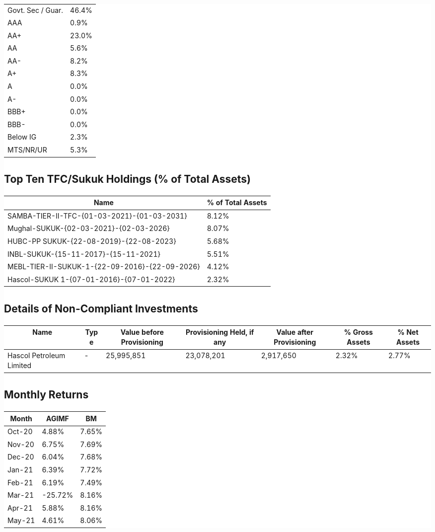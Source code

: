 |                   |       |
| ----------------- | ----- |
| Govt. Sec / Guar. | 46.4% |
| AAA               | 0.9%  |
| AA+               | 23.0% |
| AA                | 5.6%  |
| AA-               | 8.2%  |
| A+                | 8.3%  |
| A                 | 0.0%  |
| A-                | 0.0%  |
| BBB+              | 0.0%  |
| BBB-              | 0.0%  |
| Below IG          | 2.3%  |
| MTS/NR/UR         | 5.3%  |

## Top Ten TFC/Sukuk Holdings (% of Total Assets)

| Name                                           | % of Total Assets |
| ---------------------------------------------- | ----------------- |
| SAMBA-TIER-II-TFC-{01-03-2021}-{01-03-2031}    | 8.12%             |
| Mughal-SUKUK-{02-03-2021}-{02-03-2026}         | 8.07%             |
| HUBC-PP SUKUK-{22-08-2019}-{22-08-2023}        | 5.68%             |
| INBL-SUKUK-{15-11-2017}-{15-11-2021}           | 5.51%             |
| MEBL-TIER-II-SUKUK-1-{22-09-2016}-{22-09-2026} | 4.12%             |
| Hascol-SUKUK 1-{07-01-2016}-{07-01-2022}       | 2.32%             |

## Details of Non-Compliant Investments

| Name                     | Type | Value before Provisioning | Provisioning Held, if any | Value after Provisioning | % Gross Assets | % Net Assets |
| ------------------------ | ---- | ------------------------- | ------------------------- | ------------------------ | -------------- | ------------ |
| Hascol Petroleum Limited | -    | 25,995,851                | 23,078,201                | 2,917,650                | 2.32%          | 2.77%        |

## Monthly Returns

| Month  | AGIMF   | BM    |
| ------ | ------- | ----- |
| Oct-20 | 4.88%   | 7.65% |
| Nov-20 | 6.75%   | 7.69% |
| Dec-20 | 6.04%   | 7.68% |
| Jan-21 | 6.39%   | 7.72% |
| Feb-21 | 6.19%   | 7.49% |
| Mar-21 | -25.72% | 8.16% |
| Apr-21 | 5.88%   | 8.16% |
| May-21 | 4.61%   | 8.06% |